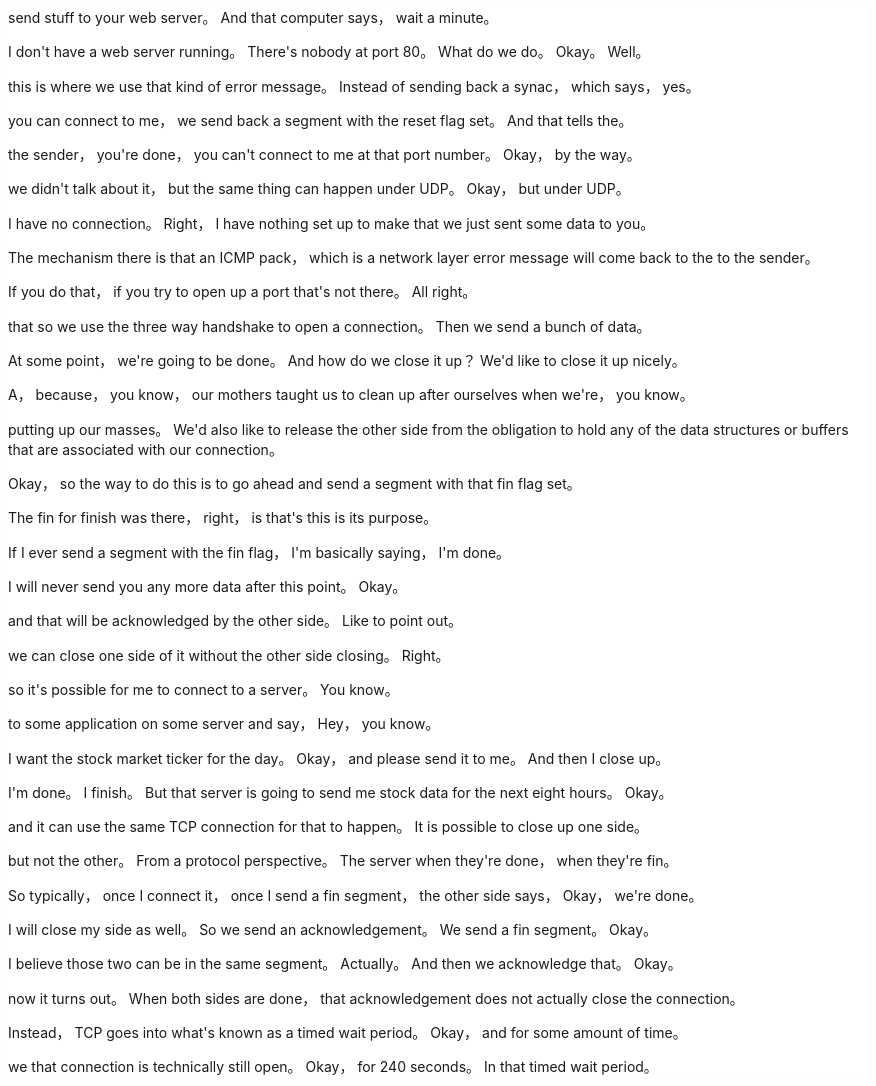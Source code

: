  send stuff to your web server。 And that computer says， wait a minute。

 I don't have a web server running。 There's nobody at port 80。 What do we do。 Okay。 Well。

 this is where we use that kind of error message。 Instead of sending back a synac， which says， yes。

 you can connect to me， we send back a segment with the reset flag set。 And that tells the。

 the sender， you're done， you can't connect to me at that port number。 Okay， by the way。

 we didn't talk about it， but the same thing can happen under UDP。 Okay， but under UDP。

 I have no connection。 Right， I have nothing set up to make that we just sent some data to you。

 The mechanism there is that an ICMP pack， which is a network layer error message will come back to the to the sender。

 If you do that， if you try to open up a port that's not there。 All right。

 that so we use the three way handshake to open a connection。 Then we send a bunch of data。

 At some point， we're going to be done。 And how do we close it up？ We'd like to close it up nicely。

 A， because， you know， our mothers taught us to clean up after ourselves when we're， you know。

 putting up our masses。 We'd also like to release the other side from the obligation to hold any of the data structures or buffers that are associated with our connection。

 Okay， so the way to do this is to go ahead and send a segment with that fin flag set。

 The fin for finish was there， right， is that's this is its purpose。

 If I ever send a segment with the fin flag， I'm basically saying， I'm done。

 I will never send you any more data after this point。 Okay。

 and that will be acknowledged by the other side。 Like to point out。

 we can close one side of it without the other side closing。 Right。

 so it's possible for me to connect to a server。 You know。

 to some application on some server and say， Hey， you know。

 I want the stock market ticker for the day。 Okay， and please send it to me。 And then I close up。

 I'm done。 I finish。 But that server is going to send me stock data for the next eight hours。 Okay。

 and it can use the same TCP connection for that to happen。 It is possible to close up one side。

 but not the other。 From a protocol perspective。 The server when they're done， when they're fin。

 So typically， once I connect it， once I send a fin segment， the other side says， Okay， we're done。

 I will close my side as well。 So we send an acknowledgement。 We send a fin segment。 Okay。

 I believe those two can be in the same segment。 Actually。 And then we acknowledge that。 Okay。

 now it turns out。 When both sides are done， that acknowledgement does not actually close the connection。

 Instead， TCP goes into what's known as a timed wait period。 Okay， and for some amount of time。

 we that connection is technically still open。 Okay， for 240 seconds。 In that timed wait period。

